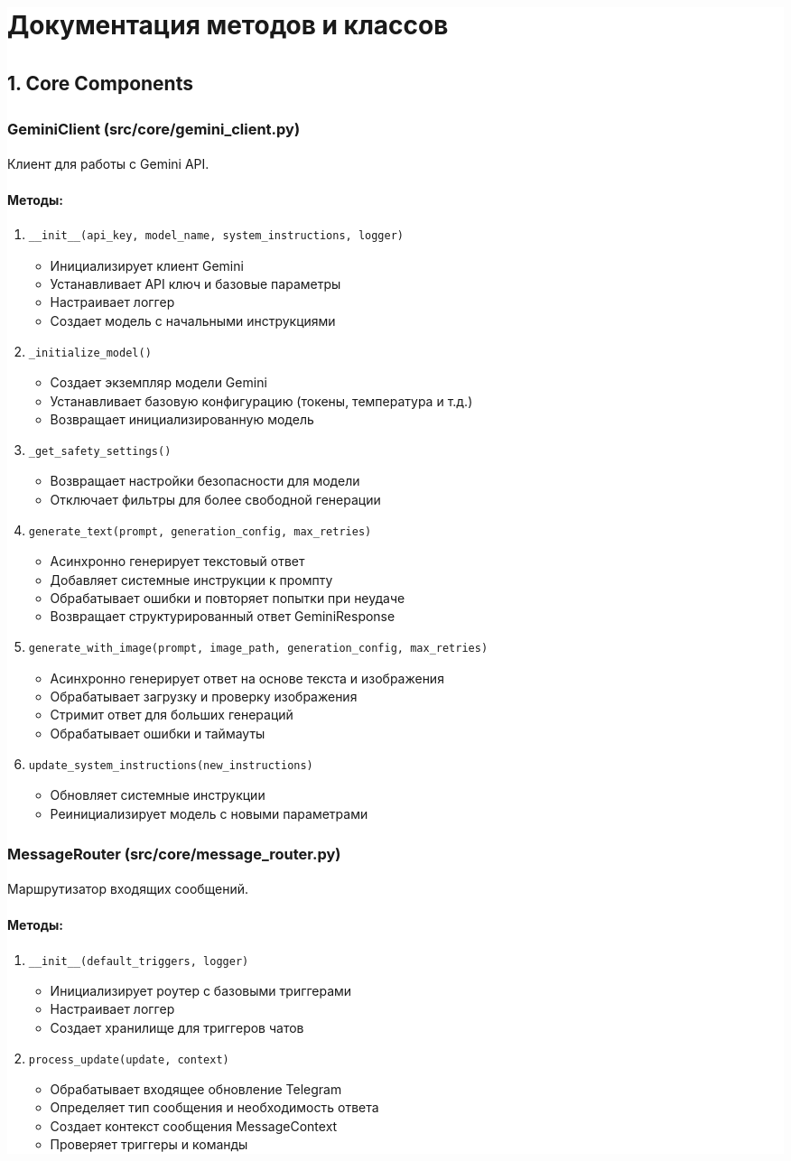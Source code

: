 # Документация методов и классов

## 1. Core Components

### GeminiClient (src/core/gemini_client.py)
Клиент для работы с Gemini API.

#### Методы:
1. `__init__(api_key, model_name, system_instructions, logger)`
   - Инициализирует клиент Gemini
   - Устанавливает API ключ и базовые параметры
   - Настраивает логгер
   - Создает модель с начальными инструкциями

2. `_initialize_model()`
   - Создает экземпляр модели Gemini
   - Устанавливает базовую конфигурацию (токены, температура и т.д.)
   - Возвращает инициализированную модель

3. `_get_safety_settings()`
   - Возвращает настройки безопасности для модели
   - Отключает фильтры для более свободной генерации

4. `generate_text(prompt, generation_config, max_retries)`
   - Асинхронно генерирует текстовый ответ
   - Добавляет системные инструкции к промпту
   - Обрабатывает ошибки и повторяет попытки при неудаче
   - Возвращает структурированный ответ GeminiResponse

5. `generate_with_image(prompt, image_path, generation_config, max_retries)`
   - Асинхронно генерирует ответ на основе текста и изображения
   - Обрабатывает загрузку и проверку изображения
   - Стримит ответ для больших генераций
   - Обрабатывает ошибки и таймауты

6. `update_system_instructions(new_instructions)`
   - Обновляет системные инструкции
   - Реинициализирует модель с новыми параметрами

### MessageRouter (src/core/message_router.py)
Маршрутизатор входящих сообщений.

#### Методы:
1. `__init__(default_triggers, logger)`
   - Инициализирует роутер с базовыми триггерами
   - Настраивает логгер
   - Создает хранилище для триггеров чатов

2. `process_update(update, context)`
   - Обрабатывает входящее обновление Telegram
   - Определяет тип сообщения и необходимость ответа
   - Создает контекст сообщения MessageContext
   - Проверяет триггеры и команды
